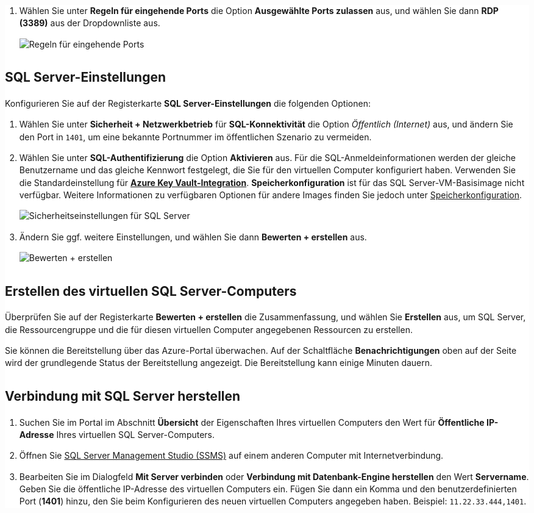1. Wählen Sie unter **Regeln für eingehende Ports** die Option **Ausgewählte Ports zulassen** aus, und wählen Sie dann **RDP (3389)** aus der Dropdownliste aus. 

   ![Regeln für eingehende Ports](./media/sql-vm-create-portal-quickstart/basics-inbound-port-rules.png)

## <a name="sql-server-settings"></a>SQL Server-Einstellungen

Konfigurieren Sie auf der Registerkarte **SQL Server-Einstellungen** die folgenden Optionen:

1. Wählen Sie unter **Sicherheit + Netzwerkbetrieb** für **SQL-Konnektivität** die Option _Öffentlich (Internet)_ aus, und ändern Sie den Port in `1401`, um eine bekannte Portnummer im öffentlichen Szenario zu vermeiden. 
1. Wählen Sie unter **SQL-Authentifizierung** die Option **Aktivieren** aus. Für die SQL-Anmeldeinformationen werden der gleiche Benutzername und das gleiche Kennwort festgelegt, die Sie für den virtuellen Computer konfiguriert haben. Verwenden Sie die Standardeinstellung für [**Azure Key Vault-Integration**](azure-key-vault-integration-configure.md). **Speicherkonfiguration** ist für das SQL Server-VM-Basisimage nicht verfügbar. Weitere Informationen zu verfügbaren Optionen für andere Images finden Sie jedoch unter [Speicherkonfiguration](storage-configuration.md#new-vms).  

   ![Sicherheitseinstellungen für SQL Server](./media/sql-vm-create-portal-quickstart/sql-server-settings.png)


1. Ändern Sie ggf. weitere Einstellungen, und wählen Sie dann **Bewerten + erstellen** aus. 

   ![Bewerten + erstellen](./media/sql-vm-create-portal-quickstart/review-create.png)


## <a name="create-the-sql-server-vm"></a>Erstellen des virtuellen SQL Server-Computers

Überprüfen Sie auf der Registerkarte **Bewerten + erstellen** die Zusammenfassung, und wählen Sie **Erstellen** aus, um SQL Server, die Ressourcengruppe und die für diesen virtuellen Computer angegebenen Ressourcen zu erstellen.

Sie können die Bereitstellung über das Azure-Portal überwachen. Auf der Schaltfläche **Benachrichtigungen** oben auf der Seite wird der grundlegende Status der Bereitstellung angezeigt. Die Bereitstellung kann einige Minuten dauern. 

## <a name="connect-to-sql-server"></a>Verbindung mit SQL Server herstellen

1. Suchen Sie im Portal im Abschnitt **Übersicht** der Eigenschaften Ihres virtuellen Computers den Wert für **Öffentliche IP-Adresse** Ihres virtuellen SQL Server-Computers.

1. Öffnen Sie [SQL Server Management Studio (SSMS)](/sql/ssms/download-sql-server-management-studio-ssms) auf einem anderen Computer mit Internetverbindung.


1. Bearbeiten Sie im Dialogfeld **Mit Server verbinden** oder **Verbindung mit Datenbank-Engine herstellen** den Wert **Servername**. Geben Sie die öffentliche IP-Adresse des virtuellen Computers ein. Fügen Sie dann ein Komma und den benutzerdefinierten Port (**1401**) hinzu, den Sie beim Konfigurieren des neuen virtuellen Computers angegeben haben. Beispiel: `11.22.33.444,1401`.
